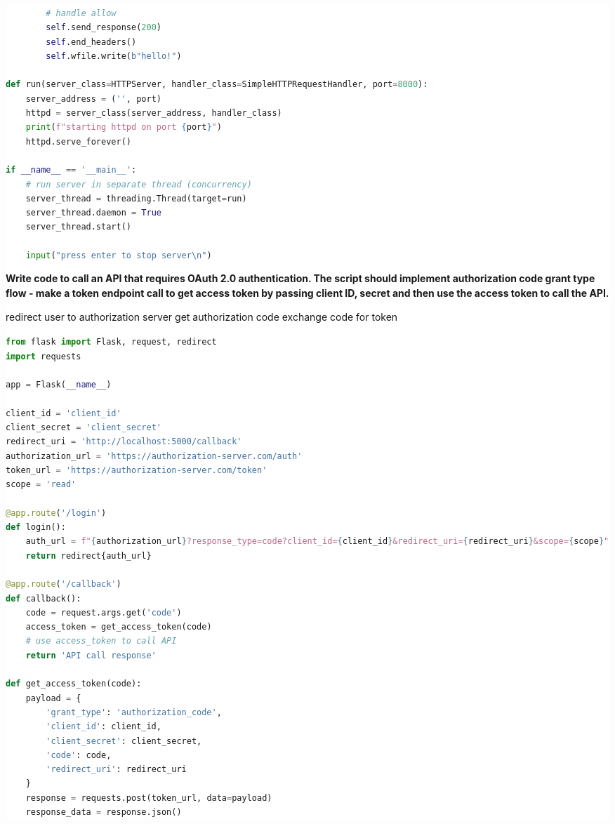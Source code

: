 ```python
        # handle allow
        self.send_response(200)
        self.end_headers()
        self.wfile.write(b"hello!")

def run(server_class=HTTPServer, handler_class=SimpleHTTPRequestHandler, port=8000):
    server_address = ('', port)
    httpd = server_class(server_address, handler_class)
    print(f"starting httpd on port {port}")
    httpd.serve_forever()

if __name__ == '__main__':
    # run server in separate thread (concurrency)
    server_thread = threading.Thread(target=run)
    server_thread.daemon = True
    server_thread.start()

    input("press enter to stop server\n")
```

**Write code to call an API that requires OAuth 2.0 authentication. The script should implement authorization code grant type flow - make a token endpoint call to get access token by passing client ID, secret and then use the access token to call the API.**

redirect user to authorization server
get authorization code
exchange code for token

```python
from flask import Flask, request, redirect
import requests

app = Flask(__name__)

client_id = 'client_id'
client_secret = 'client_secret'
redirect_uri = 'http://localhost:5000/callback'
authorization_url = 'https://authorization-server.com/auth'
token_url = 'https://authorization-server.com/token'
scope = 'read'

@app.route('/login')
def login():
    auth_url = f"{authorization_url}?response_type=code?client_id={client_id}&redirect_uri={redirect_uri}&scope={scope}"
    return redirect{auth_url}

@app.route('/callback')
def callback():
    code = request.args.get('code')
    access_token = get_access_token(code)
    # use access_token to call API
    return 'API call response'

def get_access_token(code):
    payload = {
        'grant_type': 'authorization_code',
        'client_id': client_id,
        'client_secret': client_secret,
        'code': code,
        'redirect_uri': redirect_uri
    }
    response = requests.post(token_url, data=payload)
    response_data = response.json()
```